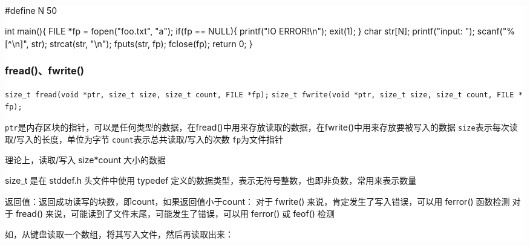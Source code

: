 #define N 50

int main(){
    FILE *fp = fopen("foo.txt", "a");
    if(fp == NULL){
        printf("IO ERROR!\n");
        exit(1);
    }
    char str[N];
    printf("input: ");
    scanf("%[^\n]", str);
    strcat(str, "\n");
    fputs(str, fp);
    fclose(fp);
    return 0;
}
</script></code></pre>

<pre><code class="language-c line-numbers"><script type="text/plain"># root @ localhost in ~/work [16:41:37]
$ ./a.out
input: www.bing.com

# root @ localhost in ~/work [16:41:56]
$ cat foo.txt
www.zfl9.com
www.google.com
www.baidu.com
www.bing.com
</script></code></pre>

### fread()、fwrite()
`size_t fread(void *ptr, size_t size, size_t count, FILE *fp);`
`size_t fwrite(void *ptr, size_t size, size_t count, FILE *fp);`

`ptr`是内存区块的指针，可以是任何类型的数据，在fread()中用来存放读取的数据，在fwrite()中用来存放要被写入的数据
`size`表示每次读取/写入的长度，单位为字节
`count`表示总共读取/写入的次数
`fp`为文件指针

理论上，读取/写入 size*count 大小的数据

size_t 是在 stddef.h 头文件中使用 typedef 定义的数据类型，表示无符号整数，也即非负数，常用来表示数量

返回值：返回成功读写的块数，即count，如果返回值小于count：
对于 fwrite() 来说，肯定发生了写入错误，可以用 ferror() 函数检测
对于 fread() 来说，可能读到了文件末尾，可能发生了错误，可以用 ferror() 或 feof() 检测

如，从键盘读取一个数组，将其写入文件，然后再读取出来：
<pre><code class="language-c line-numbers"><script type="text/plain">#include <stdio.h>
#include <stdlib.h>

#define N 5
